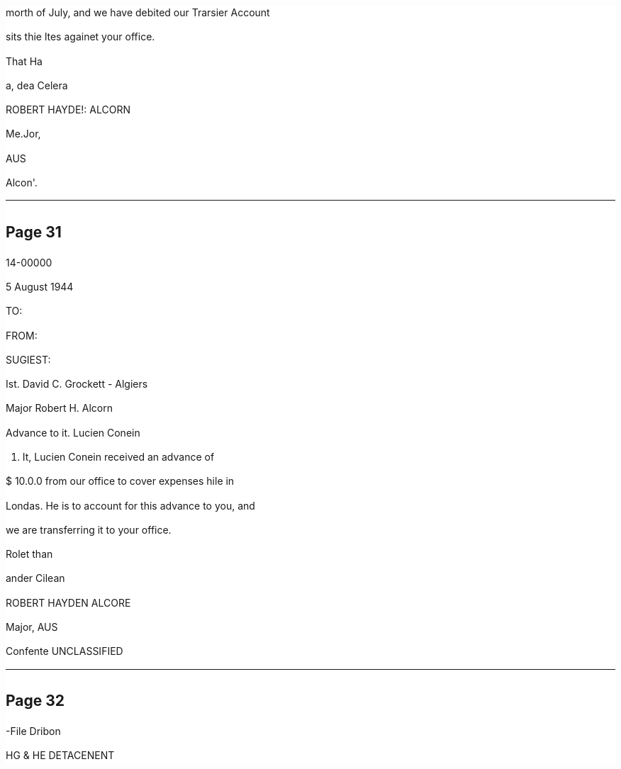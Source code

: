 morth of July, and we have debited our Trarsier Account

sits thie ltes againet your office.

That Ha

a, dea Celera

ROBERT HAYDE!: ALCORN

Me.Jor,

AUS

Alcon'.

---

## Page 31

14-00000

5 August 1944

TO:

FROM:

SUGIEST:

Ist. David C. Grockett - Algiers

Major Robert H. Alcorn

Advance to it. Lucien Conein

1. It, Lucien Conein received an advance of

$ 10.0.0 from our office to cover expenses hile in

Londas. He is to account for this advance to you, and

we are transferring it to your office.

Rolet than

ander Cilean

ROBERT HAYDEN ALCORE

Major, AUS

Confente UNCLASSIFIED

---

## Page 32

-File Dribon

HG & HE DETACENENT
